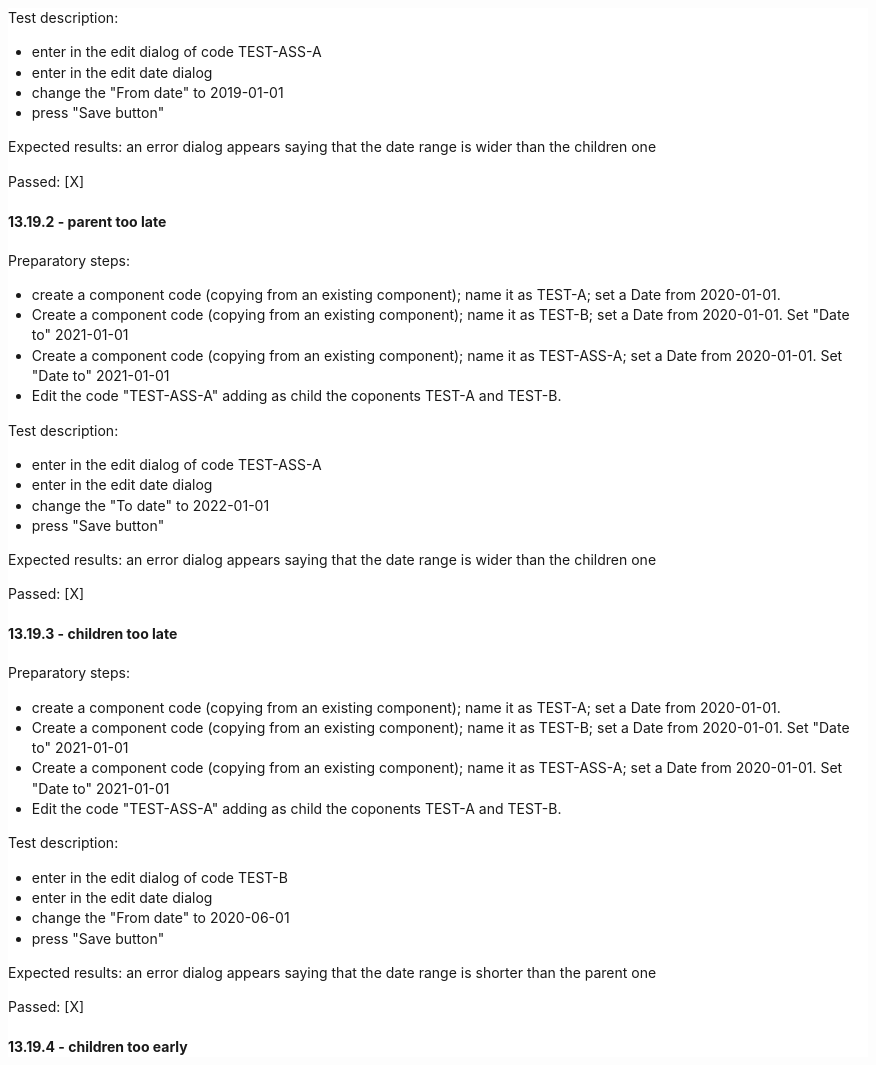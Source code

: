 Test description:
- enter in the edit dialog of code TEST-ASS-A
- enter in the edit date dialog
- change the "From date" to 2019-01-01
- press "Save button"

Expected results:
an error dialog appears saying that the date range is wider than the children one

Passed: [X]

#### 13.19.2 - parent too late

Preparatory steps:
- create a component code (copying from an existing component); name it as TEST-A; set a Date from 2020-01-01.
- Create a component code (copying from an existing component); name it as TEST-B; set a Date from 2020-01-01. Set "Date to" 2021-01-01
- Create a component code (copying from an existing component); name it as TEST-ASS-A; set a Date from 2020-01-01. Set "Date to" 2021-01-01
- Edit the code "TEST-ASS-A" adding as child the coponents TEST-A and TEST-B.

Test description:
- enter in the edit dialog of code TEST-ASS-A
- enter in the edit date dialog
- change the "To date" to 2022-01-01
- press "Save button"

Expected results:
an error dialog appears saying that the date range is wider than the children one

Passed: [X]

#### 13.19.3 - children too late

Preparatory steps:
- create a component code (copying from an existing component); name it as TEST-A; set a Date from 2020-01-01.
- Create a component code (copying from an existing component); name it as TEST-B; set a Date from 2020-01-01. Set "Date to" 2021-01-01
- Create a component code (copying from an existing component); name it as TEST-ASS-A; set a Date from 2020-01-01. Set "Date to" 2021-01-01
- Edit the code "TEST-ASS-A" adding as child the coponents TEST-A and TEST-B.

Test description:
- enter in the edit dialog of code TEST-B
- enter in the edit date dialog
- change the "From date" to 2020-06-01
- press "Save button"

Expected results:
an error dialog appears saying that the date range is shorter than the parent one

Passed: [X]

#### 13.19.4 - children too early
